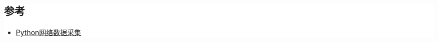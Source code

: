 
## 参考
* [Python网络数据采集](https://www.amazon.cn/dp/B01M3VN9CW/ref=sr_1_1?s=digital-text&ie=UTF8&qid=1519524292&sr=1-1&keywords=Python%E7%BD%91%E7%BB%9C%E6%95%B0%E6%8D%AE%E9%87%87%E9%9B%86)